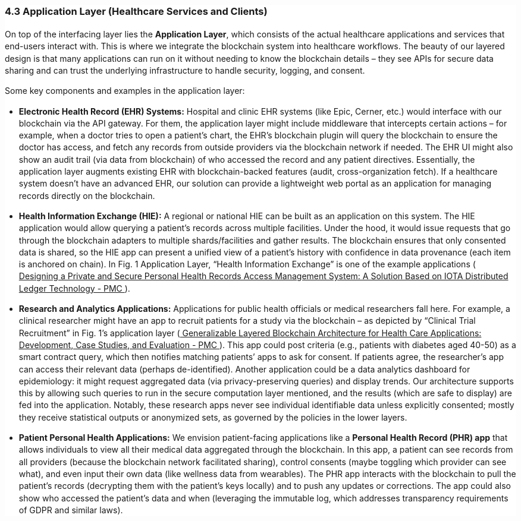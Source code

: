 ### 4.3 Application Layer (Healthcare Services and Clients)

On top of the interfacing layer lies the **Application Layer**, which consists of the actual healthcare applications and services that end-users interact with. This is where we integrate the blockchain system into healthcare workflows. The beauty of our layered design is that many applications can run on it without needing to know the blockchain details – they see APIs for secure data sharing and can trust the underlying infrastructure to handle security, logging, and consent.

Some key components and examples in the application layer:

- **Electronic Health Record (EHR) Systems:** Hospital and clinic EHR systems (like Epic, Cerner, etc.) would interface with our blockchain via the API gateway. For them, the application layer might include middleware that intercepts certain actions – for example, when a doctor tries to open a patient’s chart, the EHR’s blockchain plugin will query the blockchain to ensure the doctor has access, and fetch any records from outside providers via the blockchain network if needed. The EHR UI might also show an audit trail (via data from blockchain) of who accessed the record and any patient directives. Essentially, the application layer augments existing EHR with blockchain-backed features (audit, cross-organization fetch). If a healthcare system doesn’t have an advanced EHR, our solution can provide a lightweight web portal as an application for managing records directly on the blockchain.

- **Health Information Exchange (HIE):** A regional or national HIE can be built as an application on this system. The HIE application would allow querying a patient’s records across multiple facilities. Under the hood, it would issue requests that go through the blockchain adapters to multiple shards/facilities and gather results. The blockchain ensures that only consented data is shared, so the HIE app can present a unified view of a patient’s history with confidence in data provenance (each item is anchored on chain). In Fig. 1 Application Layer, “Health Information Exchange” is one of the example applications ([
            Designing a Private and Secure Personal Health Records Access Management System: A Solution Based on IOTA Distributed Ledger Technology - PMC
        ](https://pmc.ncbi.nlm.nih.gov/articles/PMC10256053/#:~:text=and%20we%20identified%20the%20key,The%20key)).

- **Research and Analytics Applications:** Applications for public health officials or medical researchers fall here. For example, a clinical researcher might have an app to recruit patients for a study via the blockchain – as depicted by “Clinical Trial Recruitment” in Fig. 1’s application layer ([
            Generalizable Layered Blockchain Architecture for Health Care Applications: Development, Case Studies, and Evaluation - PMC
        ](https://pmc.ncbi.nlm.nih.gov/articles/PMC7418010/#:~:text=)). This app could post criteria (e.g., patients with diabetes aged 40-50) as a smart contract query, which then notifies matching patients’ apps to ask for consent. If patients agree, the researcher’s app can access their relevant data (perhaps de-identified). Another application could be a data analytics dashboard for epidemiology: it might request aggregated data (via privacy-preserving queries) and display trends. Our architecture supports this by allowing such queries to run in the secure computation layer mentioned, and the results (which are safe to display) are fed into the application. Notably, these research apps never see individual identifiable data unless explicitly consented; mostly they receive statistical outputs or anonymized sets, as governed by the policies in the lower layers.

- **Patient Personal Health Applications:** We envision patient-facing applications like a **Personal Health Record (PHR) app** that allows individuals to view all their medical data aggregated through the blockchain. In this app, a patient can see records from all providers (because the blockchain network facilitated sharing), control consents (maybe toggling which provider can see what), and even input their own data (like wellness data from wearables). The PHR app interacts with the blockchain to pull the patient’s records (decrypting them with the patient’s keys locally) and to push any updates or corrections. The app could also show who accessed the patient’s data and when (leveraging the immutable log, which addresses transparency requirements of GDPR and similar laws).
